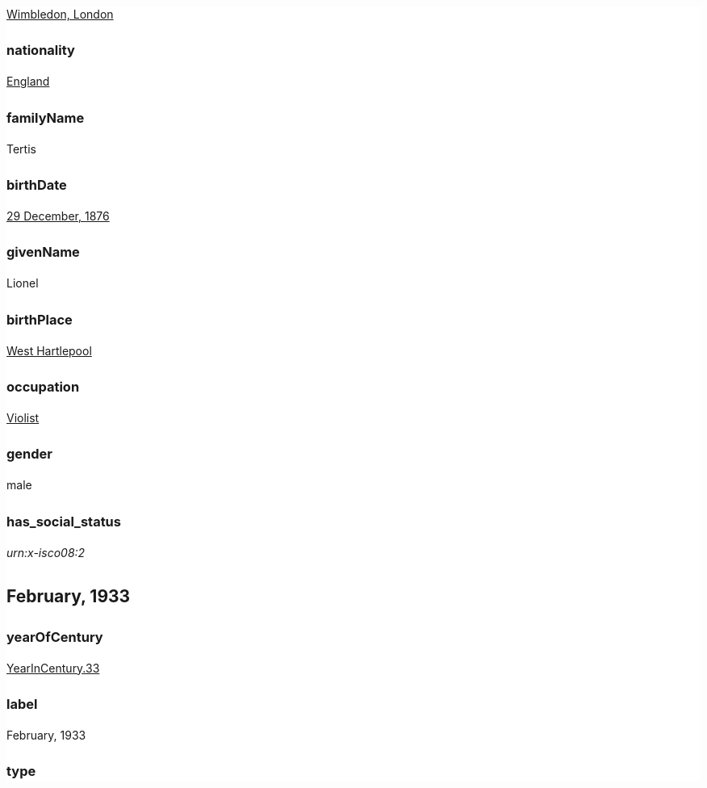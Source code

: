 
[Wimbledon, London](#Wimbledon-London)

### nationality


[England](#England)

### familyName


Tertis

### birthDate


[29 December, 1876](#29-December-1876)

### givenName


Lionel

### birthPlace


[West Hartlepool](#West-Hartlepool)

### occupation


[Violist](#Violist)

### gender


male

### has_social_status


*urn:x-isco08:2*

## February, 1933

### yearOfCentury


[YearInCentury.33](#YearInCentury.33)

### label


February, 1933

### type

